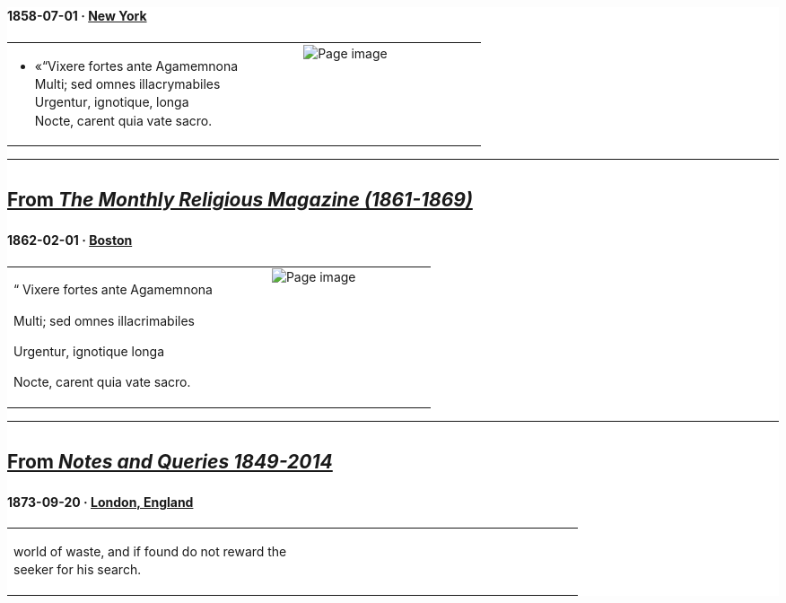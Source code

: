 #### 1858-07-01 &middot; [New York](http://dbpedia.org/resource/New_York_City)

<table style="width: 100%;"><tr><td style="width: 50%">

  
  
* «“Vixere fortes ante Agamemnona  
Multi; sed omnes illacrymabiles  
Urgentur, ignotique, longa  
Nocte, carent quia vate sacro.
</td><td style="width: 50%; max-height: 75%; margin: auto; display: block;">
<img alt="Page image" src="https://iiif.archive.org/image/iiif/2/sim_new-princeton-review_1858-07_30_3%2Fsim_new-princeton-review_1858-07_30_3_jp2.zip%2Fsim_new-princeton-review_1858-07_30_3_jp2%2Fsim_new-princeton-review_1858-07_30_3_0005.jp2/pct:40.669642857142854,75.37888859345918,28.482142857142858,5.051847912789152/600,/0/default.jpg"/>
</td>
</tr></table>

---

## [From _The Monthly Religious Magazine (1861-1869)_](https://archive.org/details/sim_monthly-religious-magazine-and-theological-review_1862-02_27_2/page/n66/mode/1up?view=theater)

#### 1862-02-01 &middot; [Boston](http://dbpedia.org/resource/Boston)

<table style="width: 100%;"><tr><td style="width: 50%">

  
“ Vixere fortes ante Agamemnona  
  
Multi; sed omnes illacrimabiles  
  
Urgentur, ignotique longa  
  
Nocte, carent quia vate sacro.
</td><td style="width: 50%; max-height: 75%; margin: auto; display: block;">
<img alt="Page image" src="https://iiif.archive.org/image/iiif/2/sim_monthly-religious-magazine-and-theological-review_1862-02_27_2%2Fsim_monthly-religious-magazine-and-theological-review_1862-02_27_2_jp2.zip%2Fsim_monthly-religious-magazine-and-theological-review_1862-02_27_2_jp2%2Fsim_monthly-religious-magazine-and-theological-review_1862-02_27_2_0066.jp2/pct:29.345703125,58.92857142857143,28.955078125,6.105990783410138/600,/0/default.jpg"/>
</td>
</tr></table>

---

## [From _Notes and Queries 1849-2014_](https://archive.org/details/sim_notes-and-queries_1873-09-20_12_299/page/n16/mode/1up?view=theater)

#### 1873-09-20 &middot; [London, England](http://dbpedia.org/resource/London)

<table style="width: 100%;"><tr><td style="width: 50%">

  
world of waste, and if found do not reward the  
seeker for his search.  
  